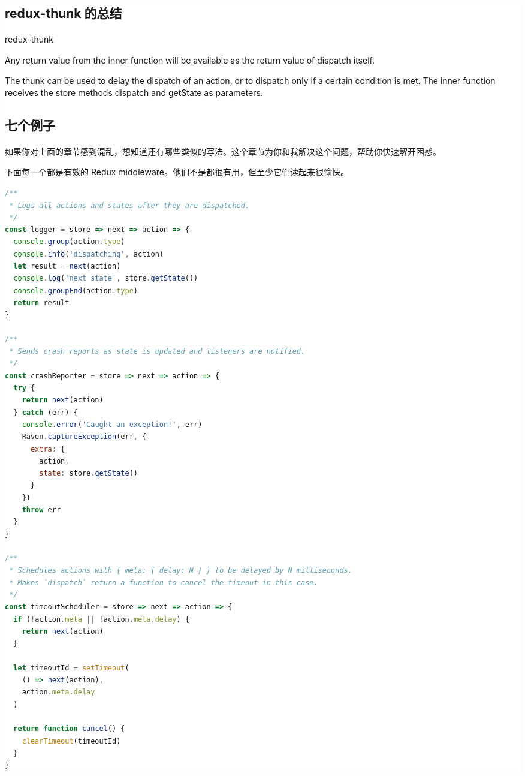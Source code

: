 ## redux-thunk 的总结

redux-thunk

Any return value from the inner function will be available as the return value of dispatch itself.

The thunk can be used to delay the dispatch of an action, or to dispatch only if a certain condition is met. The inner function receives the store methods dispatch and getState as parameters.

## 七个例子

如果你对上面的章节感到混乱，想知道还有哪些类似的写法。这个章节为你和我解决这个问题，帮助你快速解开困惑。

下面每一个都是有效的 Redux middleware。他们不是都很有用，但至少它们读起来很愉快。

```javascript
/**
 * Logs all actions and states after they are dispatched.
 */
const logger = store => next => action => {
  console.group(action.type)
  console.info('dispatching', action)
  let result = next(action)
  console.log('next state', store.getState())
  console.groupEnd(action.type)
  return result
}

/**
 * Sends crash reports as state is updated and listeners are notified.
 */
const crashReporter = store => next => action => {
  try {
    return next(action)
  } catch (err) {
    console.error('Caught an exception!', err)
    Raven.captureException(err, {
      extra: {
        action,
        state: store.getState()
      }
    })
    throw err
  }
}

/**
 * Schedules actions with { meta: { delay: N } } to be delayed by N milliseconds.
 * Makes `dispatch` return a function to cancel the timeout in this case.
 */
const timeoutScheduler = store => next => action => {
  if (!action.meta || !action.meta.delay) {
    return next(action)
  }

  let timeoutId = setTimeout(
    () => next(action),
    action.meta.delay
  )

  return function cancel() {
    clearTimeout(timeoutId)
  }
}

```